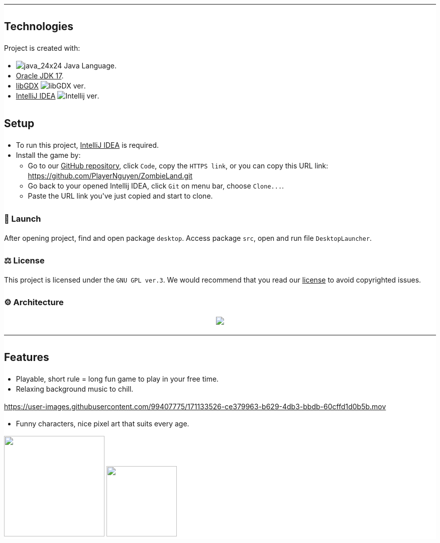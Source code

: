 
---

## Technologies

Project is created with:
- ![java_24x24](https://user-images.githubusercontent.com/99407775/169029133-7f054149-020d-4853-91dd-942b9d4045c0.png) Java Language.
- [Oracle JDK 17](https://www.oracle.com/java/technologies/javase/jdk17-archive-downloads.html).
- [libGDX](https://libgdx.com/) ![libGDX ver](https://img.shields.io/badge/version-1.10.0.-yellowgreen).
- [IntelliJ IDEA](https://www.jetbrains.com/idea/download/#section=windows) ![Intellij ver](https://img.shields.io/badge/version-2021.3.3-ff69b4).

## Setup
 - To run this project, [IntelliJ IDEA](https://www.jetbrains.com/idea/download/#section=windows) is required. 
 - Install the game by: 
   - Go to our [GitHub repository](https://github.com/PlayerNguyen/ZombieLand), click ``Code``, copy the ``HTTPS link``, or you can copy this URL link: https://github.com/PlayerNguyen/ZombieLand.git
   - Go back to your opened Intellij IDEA, click ``Git`` on menu bar, choose ``Clone...``.
   - Paste the URL link you've just copied and start to clone.

### 🔑 Launch
After opening project, find and open package `desktop`. Access package `src`, open and run file `DesktopLauncher`.

### ⚖️ License
This project is licensed under the ```GNU GPL ver.3```.
We would recommend that you read our [license](https://github.com/PlayerNguyen/ZombieLand/blob/master/LICENSE) to avoid copyrighted issues.

### ⚙ Architecture

<p align="center">
<img src= "https://raw.githubusercontent.com/PlayerNguyen/ZombieLand/master/diagrams/MainUMLDiagram.png"/> 
</p>

---

## Features
- Playable, short rule = long fun game to play in your free time.
- Relaxing background music to chill. 

https://user-images.githubusercontent.com/99407775/171133526-ce379963-b629-4db3-bbdb-60cffd1d0b5b.mov

- Funny characters, nice pixel art that suits every age.

 <img src = "https://user-images.githubusercontent.com/99407775/170941400-afa08aaf-6251-4f9b-9b5b-4ed1187dd430.png" width="200" height="200" /> <img src = "https://user-images.githubusercontent.com/99407775/170941690-a4545a61-936b-4770-afa4-53169bfe14bd.png" width="140" height="140"/>
